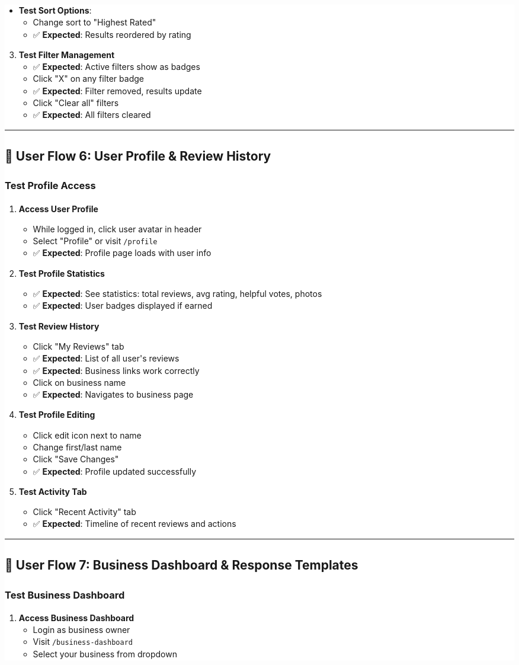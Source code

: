    - **Test Sort Options**:
     - Change sort to "Highest Rated"
     - ✅ **Expected**: Results reordered by rating

3. **Test Filter Management**
   - ✅ **Expected**: Active filters show as badges
   - Click "X" on any filter badge
   - ✅ **Expected**: Filter removed, results update
   - Click "Clear all" filters
   - ✅ **Expected**: All filters cleared

---

## 👤 **User Flow 6: User Profile & Review History**

### Test Profile Access
1. **Access User Profile**
   - While logged in, click user avatar in header
   - Select "Profile" or visit `/profile`
   - ✅ **Expected**: Profile page loads with user info

2. **Test Profile Statistics**
   - ✅ **Expected**: See statistics: total reviews, avg rating, helpful votes, photos
   - ✅ **Expected**: User badges displayed if earned

3. **Test Review History**
   - Click "My Reviews" tab
   - ✅ **Expected**: List of all user's reviews
   - ✅ **Expected**: Business links work correctly
   - Click on business name
   - ✅ **Expected**: Navigates to business page

4. **Test Profile Editing**
   - Click edit icon next to name
   - Change first/last name
   - Click "Save Changes"
   - ✅ **Expected**: Profile updated successfully

5. **Test Activity Tab**
   - Click "Recent Activity" tab
   - ✅ **Expected**: Timeline of recent reviews and actions

---

## 🏢 **User Flow 7: Business Dashboard & Response Templates**

### Test Business Dashboard
1. **Access Business Dashboard**
   - Login as business owner
   - Visit `/business-dashboard`
   - Select your business from dropdown
